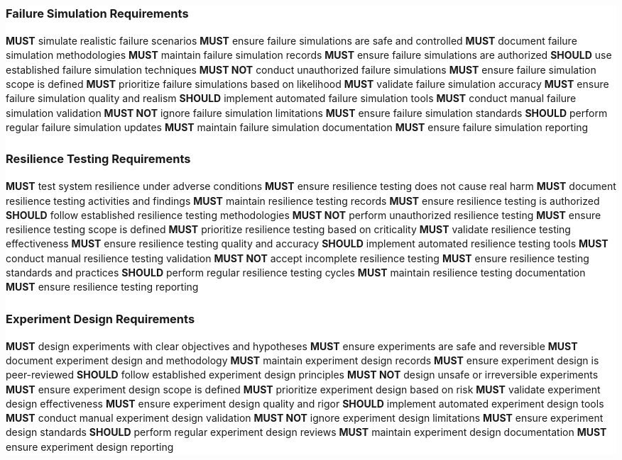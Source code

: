 ### Failure Simulation Requirements
**MUST** simulate realistic failure scenarios
**MUST** ensure failure simulations are safe and controlled
**MUST** document failure simulation methodologies
**MUST** maintain failure simulation records
**MUST** ensure failure simulations are authorized
**SHOULD** use established failure simulation techniques
**MUST NOT** conduct unauthorized failure simulations
**MUST** ensure failure simulation scope is defined
**MUST** prioritize failure simulations based on likelihood
**MUST** validate failure simulation accuracy
**MUST** ensure failure simulation quality and realism
**SHOULD** implement automated failure simulation tools
**MUST** conduct manual failure simulation validation
**MUST NOT** ignore failure simulation limitations
**MUST** ensure failure simulation standards
**SHOULD** perform regular failure simulation updates
**MUST** maintain failure simulation documentation
**MUST** ensure failure simulation reporting

### Resilience Testing Requirements
**MUST** test system resilience under adverse conditions
**MUST** ensure resilience testing does not cause real harm
**MUST** document resilience testing activities and findings
**MUST** maintain resilience testing records
**MUST** ensure resilience testing is authorized
**SHOULD** follow established resilience testing methodologies
**MUST NOT** perform unauthorized resilience testing
**MUST** ensure resilience testing scope is defined
**MUST** prioritize resilience testing based on criticality
**MUST** validate resilience testing effectiveness
**MUST** ensure resilience testing quality and accuracy
**SHOULD** implement automated resilience testing tools
**MUST** conduct manual resilience testing validation
**MUST NOT** accept incomplete resilience testing
**MUST** ensure resilience testing standards and practices
**SHOULD** perform regular resilience testing cycles
**MUST** maintain resilience testing documentation
**MUST** ensure resilience testing reporting

### Experiment Design Requirements
**MUST** design experiments with clear objectives and hypotheses
**MUST** ensure experiments are safe and reversible
**MUST** document experiment design and methodology
**MUST** maintain experiment design records
**MUST** ensure experiment design is peer-reviewed
**SHOULD** follow established experiment design principles
**MUST NOT** design unsafe or irreversible experiments
**MUST** ensure experiment design scope is defined
**MUST** prioritize experiment design based on risk
**MUST** validate experiment design effectiveness
**MUST** ensure experiment design quality and rigor
**SHOULD** implement automated experiment design tools
**MUST** conduct manual experiment design validation
**MUST NOT** ignore experiment design limitations
**MUST** ensure experiment design standards
**SHOULD** perform regular experiment design reviews
**MUST** maintain experiment design documentation
**MUST** ensure experiment design reporting
